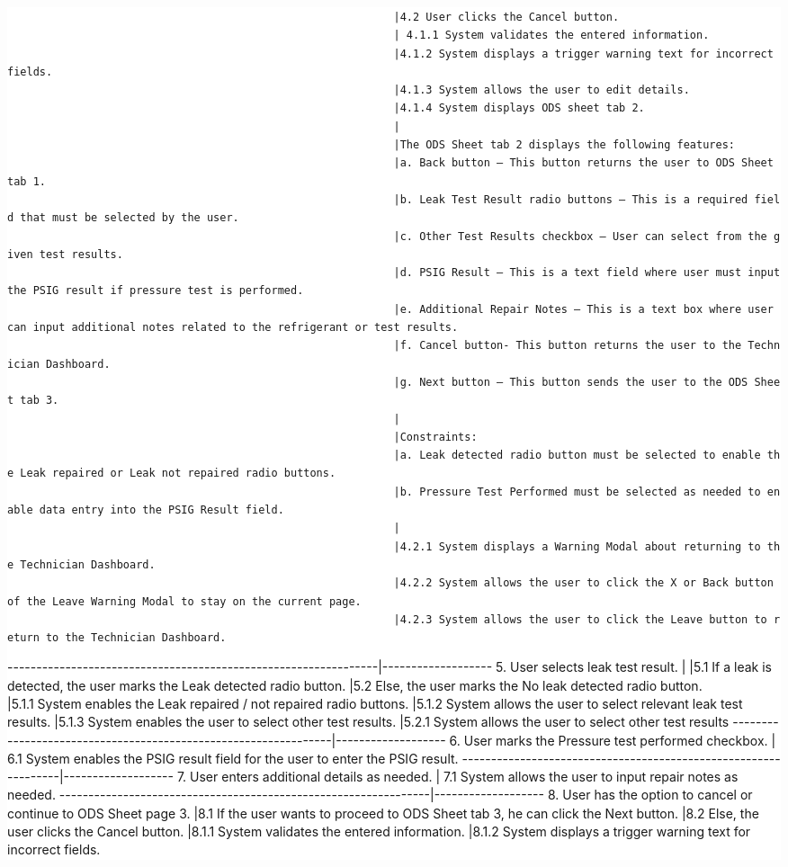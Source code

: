                                                                 |4.2 User clicks the Cancel button.
                                                                | 4.1.1 System validates the entered information.
                                                                |4.1.2 System displays a trigger warning text for incorrect fields.
                                                                |4.1.3 System allows the user to edit details.
                                                                |4.1.4 System displays ODS sheet tab 2.
                                                                |
                                                                |The ODS Sheet tab 2 displays the following features:
                                                                |a. Back button – This button returns the user to ODS Sheet tab 1.
                                                                |b. Leak Test Result radio buttons – This is a required field that must be selected by the user. 
                                                                |c. Other Test Results checkbox – User can select from the given test results.
                                                                |d. PSIG Result – This is a text field where user must input the PSIG result if pressure test is performed.
                                                                |e. Additional Repair Notes – This is a text box where user can input additional notes related to the refrigerant or test results.
                                                                |f. Cancel button- This button returns the user to the Technician Dashboard.
                                                                |g. Next button – This button sends the user to the ODS Sheet tab 3.
                                                                |
                                                                |Constraints:
                                                                |a. Leak detected radio button must be selected to enable the Leak repaired or Leak not repaired radio buttons. 
                                                                |b. Pressure Test Performed must be selected as needed to enable data entry into the PSIG Result field. 
                                                                |
                                                                |4.2.1 System displays a Warning Modal about returning to the Technician Dashboard. 
                                                                |4.2.2 System allows the user to click the X or Back button of the Leave Warning Modal to stay on the current page.
                                                                |4.2.3 System allows the user to click the Leave button to return to the Technician Dashboard.
----------------------------------------------------------------|-------------------
5. User selects leak test result.                               |
                                                                |5.1 If a leak is detected, the user marks the Leak detected radio button.
                                                                |5.2 Else, the user marks the No leak detected radio button.                             
                                                                |5.1.1 System enables the Leak repaired / not repaired radio buttons.
                                                                |5.1.2 System allows the user to select relevant leak test results.
                                                                |5.1.3 System enables the user to select other test results.
                                                                |5.2.1 System allows the user to select other test results
----------------------------------------------------------------|-------------------
6. User marks the Pressure test performed checkbox.             | 6.1 System enables the PSIG result field for the user to enter the PSIG result.
----------------------------------------------------------------|-------------------
7. User enters additional details as needed.                    | 7.1 System allows the user to input repair notes as needed.
----------------------------------------------------------------|-------------------
8. User has the option to cancel or continue to ODS Sheet page 3. |8.1 If the user wants to proceed to ODS Sheet tab 3, he can click the Next button.
                                                                  |8.2 Else, the user clicks the Cancel button.
                                                                  |8.1.1 System validates the entered information.
                                                                  |8.1.2 System displays a trigger warning text for incorrect fields.